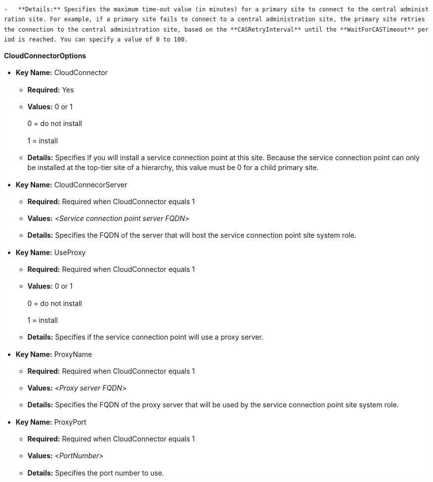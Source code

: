     -   **Details:** Specifies the maximum time-out value (in minutes) for a primary site to connect to the central administration site. For example, if a primary site fails to connect to a central administration site, the primary site retries the connection to the central administration site, based on the **CASRetryInterval** until the **WaitForCASTimeout** period is reached. You can specify a value of 0 to 100.  

**CloudConnectorOptions**  

-   **Key Name:** CloudConnector  

    -   **Required:** Yes  

    -   **Values:** 0 or 1  

         0 = do not install  

         1 = install  

    -   **Details:** Specifies if you will install a service connection point at this site. Because the service connection point can only be installed at the top-tier site of a hierarchy, this value must be 0 for a child primary site.  

-   **Key Name:** CloudConnecorServer  

    -   **Required:** Required when CloudConnector equals 1  

    -   **Values:** &lt;*Service connection point server FQDN*>  

    -   **Details:** Specifies the FQDN of the server that will host the service connection point site system role.  

-   **Key Name:** UseProxy  

    -   **Required:** Required when CloudConnector equals 1  

    -   **Values:** 0 or 1  

         0 = do not install  

         1 = install  

    -   **Details:** Specifies if the service connection point will use a proxy server.  

-   **Key Name:** ProxyName  

    -   **Required:** Required when CloudConnector equals 1  

    -   **Values:** &lt;*Proxy server FQDN*>  

    -   **Details:** Specifies the FQDN of the proxy server that will be used by the service connection point site system role.  

-   **Key Name:** ProxyPort  

    -   **Required:** Required when CloudConnector equals 1  

    -   **Values:** &lt;*PortNumber*>  

    -   **Details:** Specifies the port number to use.  
